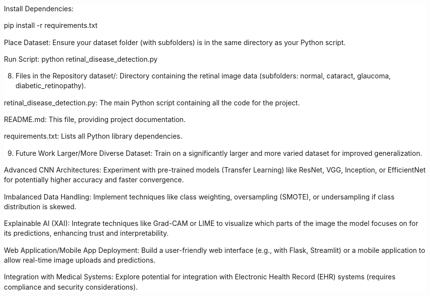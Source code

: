 Install Dependencies:

pip install -r requirements.txt

Place Dataset: Ensure your dataset folder (with subfolders) is in the same directory as your Python script.

Run Script: python retinal_disease_detection.py

8. Files in the Repository
dataset/: Directory containing the retinal image data (subfolders: normal, cataract, glaucoma, diabetic_retinopathy).

retinal_disease_detection.py: The main Python script containing all the code for the project.

README.md: This file, providing project documentation.

requirements.txt: Lists all Python library dependencies.

9. Future Work
Larger/More Diverse Dataset: Train on a significantly larger and more varied dataset for improved generalization.

Advanced CNN Architectures: Experiment with pre-trained models (Transfer Learning) like ResNet, VGG, Inception, or EfficientNet for potentially higher accuracy and faster convergence.

Imbalanced Data Handling: Implement techniques like class weighting, oversampling (SMOTE), or undersampling if class distribution is skewed.

Explainable AI (XAI): Integrate techniques like Grad-CAM or LIME to visualize which parts of the image the model focuses on for its predictions, enhancing trust and interpretability.

Web Application/Mobile App Deployment: Build a user-friendly web interface (e.g., with Flask, Streamlit) or a mobile application to allow real-time image uploads and predictions.

Integration with Medical Systems: Explore potential for integration with Electronic Health Record (EHR) systems (requires compliance and security considerations).
